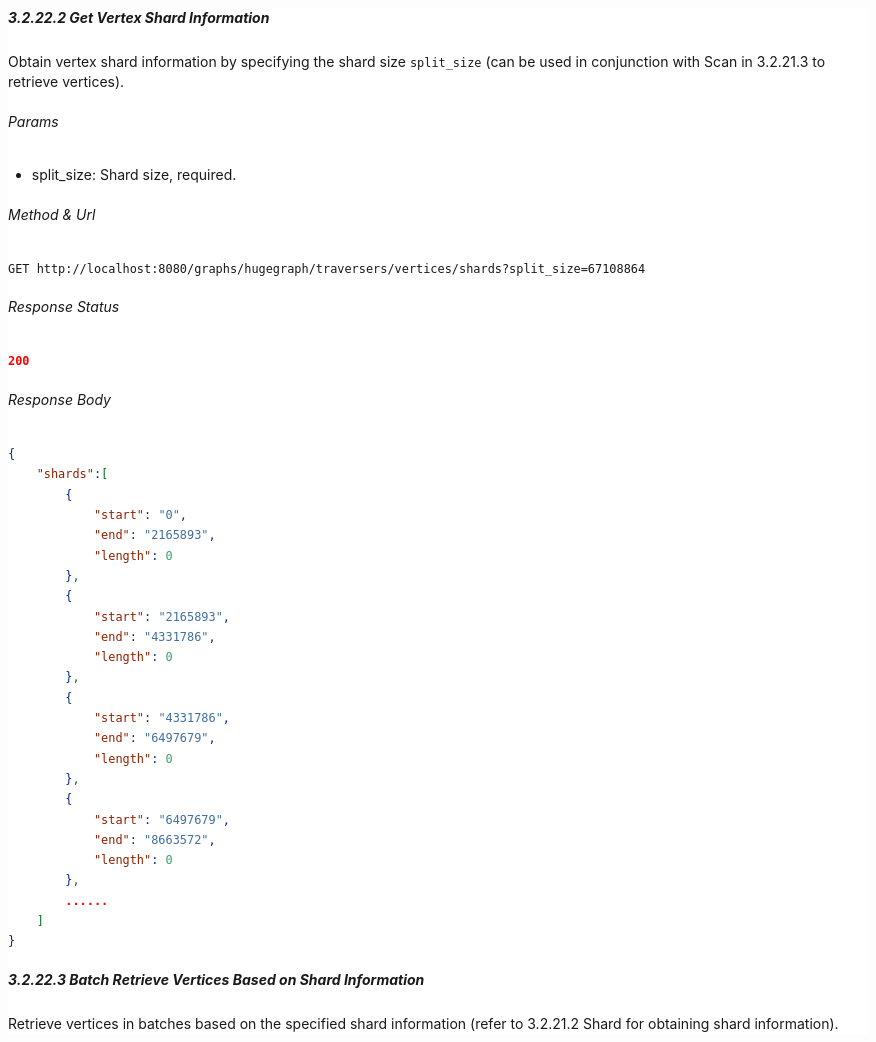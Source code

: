 ##### 3.2.22.2 Get Vertex Shard Information

Obtain vertex shard information by specifying the shard size `split_size` (can be used in conjunction with Scan in 3.2.21.3 to retrieve vertices).

###### Params

- split_size: Shard size, required.

###### Method & Url

```
GET http://localhost:8080/graphs/hugegraph/traversers/vertices/shards?split_size=67108864
```

###### Response Status

```json
200
```

###### Response Body

```json
{
    "shards":[
        {
            "start": "0",
            "end": "2165893",
            "length": 0
        },
        {
            "start": "2165893",
            "end": "4331786",
            "length": 0
        },
        {
            "start": "4331786",
            "end": "6497679",
            "length": 0
        },
        {
            "start": "6497679",
            "end": "8663572",
            "length": 0
        },
        ......
    ]
}
```

##### 3.2.22.3 Batch Retrieve Vertices Based on Shard Information

Retrieve vertices in batches based on the specified shard information (refer to 3.2.21.2 Shard for obtaining shard information).
